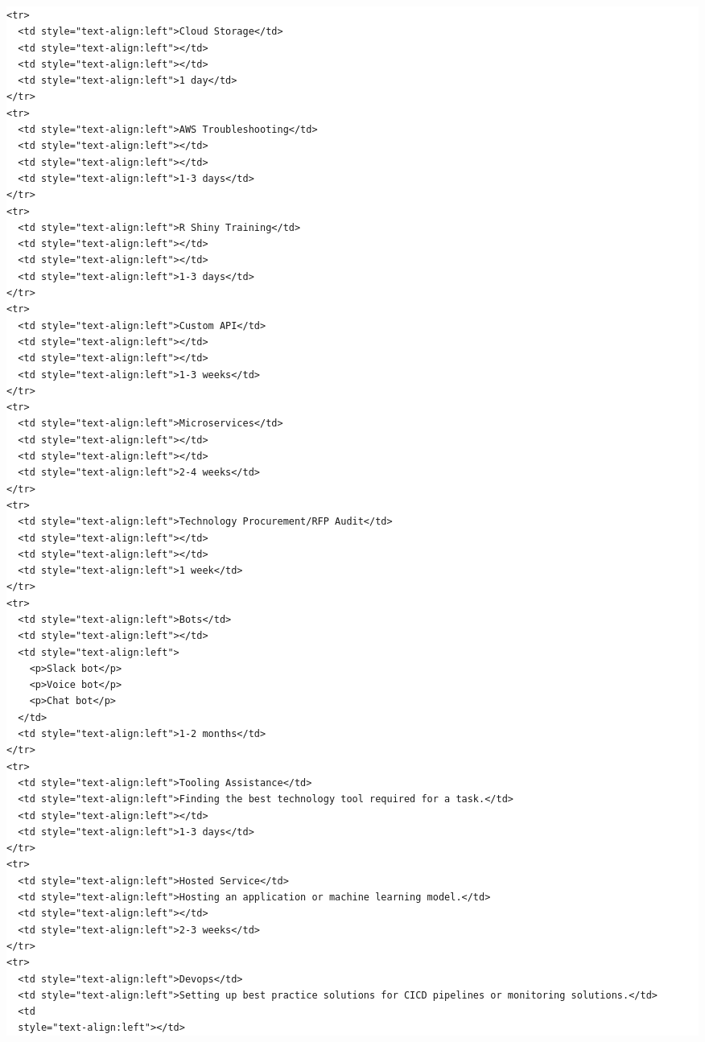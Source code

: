     <tr>
      <td style="text-align:left">Cloud Storage</td>
      <td style="text-align:left"></td>
      <td style="text-align:left"></td>
      <td style="text-align:left">1 day</td>
    </tr>
    <tr>
      <td style="text-align:left">AWS Troubleshooting</td>
      <td style="text-align:left"></td>
      <td style="text-align:left"></td>
      <td style="text-align:left">1-3 days</td>
    </tr>
    <tr>
      <td style="text-align:left">R Shiny Training</td>
      <td style="text-align:left"></td>
      <td style="text-align:left"></td>
      <td style="text-align:left">1-3 days</td>
    </tr>
    <tr>
      <td style="text-align:left">Custom API</td>
      <td style="text-align:left"></td>
      <td style="text-align:left"></td>
      <td style="text-align:left">1-3 weeks</td>
    </tr>
    <tr>
      <td style="text-align:left">Microservices</td>
      <td style="text-align:left"></td>
      <td style="text-align:left"></td>
      <td style="text-align:left">2-4 weeks</td>
    </tr>
    <tr>
      <td style="text-align:left">Technology Procurement/RFP Audit</td>
      <td style="text-align:left"></td>
      <td style="text-align:left"></td>
      <td style="text-align:left">1 week</td>
    </tr>
    <tr>
      <td style="text-align:left">Bots</td>
      <td style="text-align:left"></td>
      <td style="text-align:left">
        <p>Slack bot</p>
        <p>Voice bot</p>
        <p>Chat bot</p>
      </td>
      <td style="text-align:left">1-2 months</td>
    </tr>
    <tr>
      <td style="text-align:left">Tooling Assistance</td>
      <td style="text-align:left">Finding the best technology tool required for a task.</td>
      <td style="text-align:left"></td>
      <td style="text-align:left">1-3 days</td>
    </tr>
    <tr>
      <td style="text-align:left">Hosted Service</td>
      <td style="text-align:left">Hosting an application or machine learning model.</td>
      <td style="text-align:left"></td>
      <td style="text-align:left">2-3 weeks</td>
    </tr>
    <tr>
      <td style="text-align:left">Devops</td>
      <td style="text-align:left">Setting up best practice solutions for CICD pipelines or monitoring solutions.</td>
      <td
      style="text-align:left"></td>